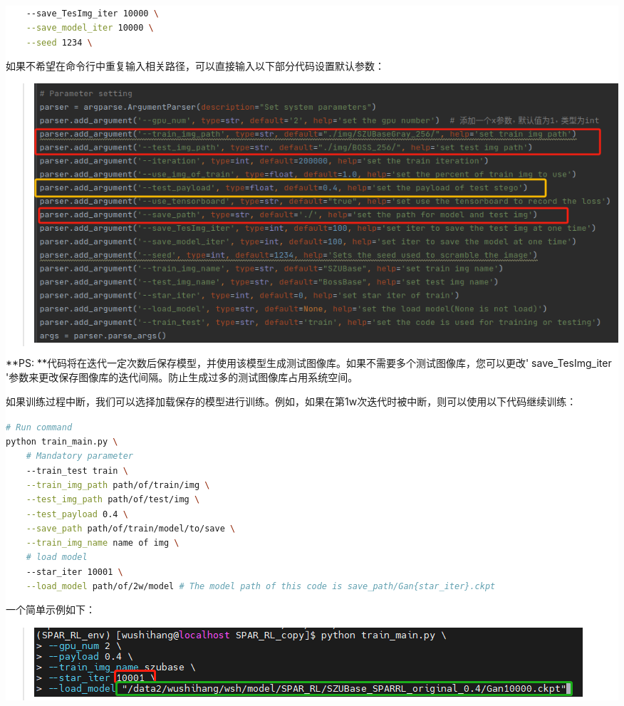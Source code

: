 ```bash
    --save_TesImg_iter 10000 \
    --save_model_iter 10000 \
    --seed 1234 \
```

如果不希望在命令行中重复输入相关路径，可以直接输入以下部分代码设置默认参数：

> ![image-20231010213112990](README.assets/image-20231010213112990.png)

**PS: **代码将在迭代一定次数后保存模型，并使用该模型生成测试图像库。如果不需要多个测试图像库，您可以更改' save_TesImg_iter '参数来更改保存图像库的迭代间隔。防止生成过多的测试图像库占用系统空间。

如果训练过程中断，我们可以选择加载保存的模型进行训练。例如，如果在第1w次迭代时被中断，则可以使用以下代码继续训练：

```bash
# Run command
python train_main.py \
    # Mandatory parameter
    --train_test train \
    --train_img_path path/of/train/img \
    --test_img_path path/of/test/img \
    --test_payload 0.4 \
    --save_path path/of/train/model/to/save \
    --train_img_name name of img \
    # load model
    --star_iter 10001 \
    --load_model path/of/2w/model # The model path of this code is save_path/Gan{star_iter}.ckpt
```

一个简单示例如下：

> ![image-20230817011436246](README.assets/image-20230817011436246.png)

